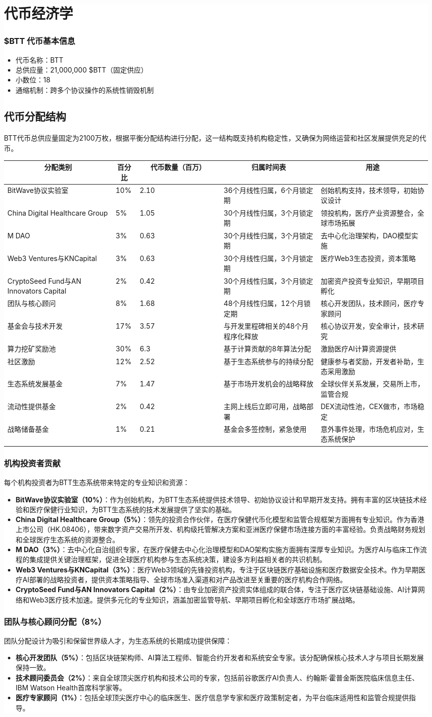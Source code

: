 # 代币经济学

### $BTT 代币基本信息

* 代币名称：BTT
* 总供应量：21,000,000 $BTT（固定供应）
* 小数位：18
* 通缩机制：跨多个协议操作的系统性销毁机制

## 代币分配结构

BTT代币总供应量固定为2100万枚，根据平衡分配结构进行分配，这一结构既支持机构稳定性，又确保为网络运营和社区发展提供充足的代币。

<table><thead><tr><th>分配类别</th><th>百分比</th><th width="156.234375">代币数量（百万）</th><th>归属时间表</th><th>用途</th></tr></thead><tbody><tr><td>BitWave协议实验室</td><td>10%</td><td>2.10</td><td>36个月线性归属，6个月锁定期</td><td>创始机构支持，技术领导，初始协议设计</td></tr><tr><td>China Digital Healthcare Group</td><td>5%</td><td>1.05</td><td>30个月线性归属，3个月锁定期</td><td>领投机构，医疗产业资源整合，全球市场拓展</td></tr><tr><td>M DAO</td><td>3%</td><td>0.63</td><td>30个月线性归属，3个月锁定期</td><td>去中心化治理架构，DAO模型实施</td></tr><tr><td>Web3 Ventures与KNCapital</td><td>3%</td><td>0.63</td><td>30个月线性归属，3个月锁定期</td><td>医疗Web3生态投资，资本策略</td></tr><tr><td>CryptoSeed Fund与AN Innovators Capital</td><td>2%</td><td>0.42</td><td>30个月线性归属，3个月锁定期</td><td>加密资产投资专业知识，早期项目孵化</td></tr><tr><td>团队与核心顾问</td><td>8%</td><td>1.68</td><td>48个月线性归属，12个月锁定期</td><td>核心开发团队，技术顾问，医疗专家顾问</td></tr><tr><td>基金会与技术开发</td><td>17%</td><td>3.57</td><td>与开发里程碑相关的48个月程序化释放</td><td>核心协议开发，安全审计，技术研究</td></tr><tr><td>算力挖矿奖励池</td><td>30%</td><td>6.3</td><td>基于计算贡献的8年算法分配</td><td>激励医疗AI计算资源提供</td></tr><tr><td>社区激励</td><td>12%</td><td>2.52</td><td>基于生态系统参与的持续分配</td><td>健康参与者奖励，开发者补助，生态采用激励</td></tr><tr><td>生态系统发展基金</td><td>7%</td><td>1.47</td><td>基于市场开发机会的战略释放</td><td>全球伙伴关系发展，交易所上市，监管合规</td></tr><tr><td>流动性提供基金</td><td>2%</td><td>0.42</td><td>主网上线后立即可用，战略部署</td><td>DEX流动性池，CEX做市，市场稳定</td></tr><tr><td>战略储备基金</td><td>1%</td><td>0.21</td><td>基金会多签控制，紧急使用</td><td>意外事件处理，市场危机应对，生态系统保护</td></tr></tbody></table>

### 机构投资者贡献

每个机构投资者为BTT生态系统带来特定的专业知识和资源：

* **BitWave协议实验室（10%）**：作为创始机构，为BTT生态系统提供技术领导、初始协议设计和早期开发支持。拥有丰富的区块链技术经验和医疗保健行业知识，为BTT生态系统的技术发展提供了坚实的基础。
* **China Digital Healthcare Group（5%）**：领先的投资合作伙伴，在医疗保健代币化模型和监管合规框架方面拥有专业知识。作为香港上市公司（HK.08406），带来数字资产交易所开发、机构级托管解决方案和亚洲医疗保健市场连接方面的丰富经验。负责战略财务规划和全球医疗生态系统的资源整合。
* **M DAO（3%）**：去中心化自治组织专家，在医疗保健去中心化治理模型和DAO架构实施方面拥有深厚专业知识。为医疗AI与临床工作流程的集成提供关键治理框架，促进全球医疗机构参与生态系统决策，建设多方利益相关者的共识机制。
* **Web3 Ventures与KNCapital（3%）**：医疗Web3领域的先锋投资机构，专注于区块链医疗基础设施和医疗数据安全技术。作为早期医疗AI部署的战略投资者，提供资本策略指导、全球市场准入渠道和对产品改进至关重要的医疗机构合作网络。
* **CryptoSeed Fund与AN Innovators Capital（2%）**：由专业加密资产投资实体组成的联合体，专注于医疗区块链基础设施、AI计算网络和Web3医疗技术加速。提供多元化的专业知识，涵盖加密监管导航、早期项目孵化和全球医疗市场扩展战略。

### 团队与核心顾问分配（8%）

团队分配设计为吸引和保留世界级人才，为生态系统的长期成功提供保障：

* **核心开发团队（5%）**：包括区块链架构师、AI算法工程师、智能合约开发者和系统安全专家。该分配确保核心技术人才与项目长期发展保持一致。
* **技术顾问委员会（2%）**：来自全球顶尖医疗机构和技术公司的专家，包括前谷歌医疗AI负责人、约翰斯·霍普金斯医院临床信息主任、IBM Watson Health首席科学家等。
* **医疗专家顾问（1%）**：包括全球顶尖医疗中心的临床医生、医疗信息学专家和医疗政策制定者，为平台临床适用性和监管合规提供指导。
